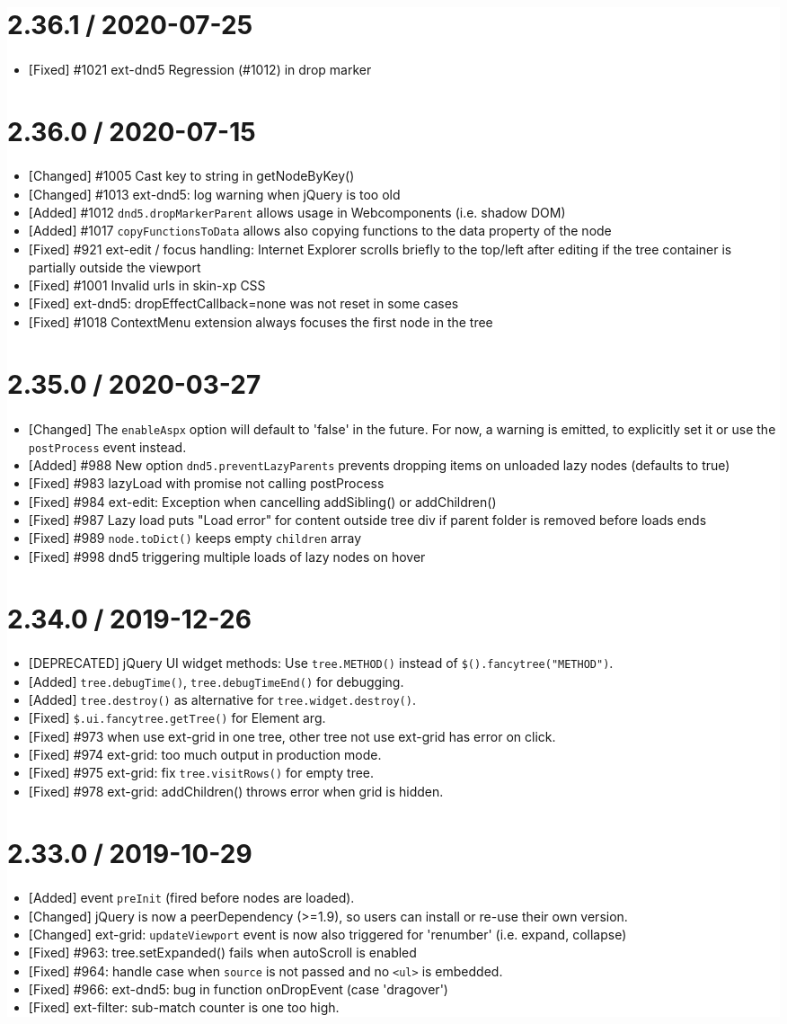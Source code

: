 # 2.36.1 / 2020-07-25

-   [Fixed] #1021 ext-dnd5 Regression (#1012) in drop marker

# 2.36.0 / 2020-07-15

-   [Changed] #1005 Cast key to string in getNodeByKey()
-   [Changed] #1013 ext-dnd5: log warning when jQuery is too old
-   [Added] #1012 `dnd5.dropMarkerParent` allows usage in Webcomponents (i.e. shadow DOM)
-   [Added] #1017 `copyFunctionsToData` allows also copying functions to the data property of the node
-   [Fixed] #921 ext-edit / focus handling: Internet Explorer scrolls briefly
    to the top/left after editing if the tree container is partially outside the viewport
-   [Fixed] #1001 Invalid urls in skin-xp CSS
-   [Fixed] ext-dnd5: dropEffectCallback=none was not reset in some cases
-   [Fixed] #1018 ContextMenu extension always focuses the first node in the tree

# 2.35.0 / 2020-03-27

-   [Changed] The `enableAspx` option will default to 'false' in the future.
    For now, a warning is emitted, to explicitly set it or use the `postProcess`
    event instead.
-   [Added] #988 New option `dnd5.preventLazyParents` prevents dropping items on
    unloaded lazy nodes (defaults to true)
-   [Fixed] #983 lazyLoad with promise not calling postProcess
-   [Fixed] #984 ext-edit: Exception when cancelling addSibling() or addChildren()
-   [Fixed] #987 Lazy load puts "Load error" for content outside tree div
    if parent folder is removed before loads ends
-   [Fixed] #989 `node.toDict()` keeps empty `children` array
-   [Fixed] #998 dnd5 triggering multiple loads of lazy nodes on hover

# 2.34.0 / 2019-12-26

-   [DEPRECATED] jQuery UI widget methods:
    Use `tree.METHOD()` instead of `$().fancytree("METHOD")`.
-   [Added] `tree.debugTime()`, `tree.debugTimeEnd()` for debugging.
-   [Added] `tree.destroy()` as alternative for `tree.widget.destroy()`.
-   [Fixed] `$.ui.fancytree.getTree()` for Element arg.
-   [Fixed] #973 when use ext-grid in one tree, other tree not use ext-grid has error on click.
-   [Fixed] #974 ext-grid: too much output in production mode.
-   [Fixed] #975 ext-grid: fix `tree.visitRows()` for empty tree.
-   [Fixed] #978 ext-grid: addChildren() throws error when grid is hidden.

# 2.33.0 / 2019-10-29

-   [Added] event `preInit` (fired before nodes are loaded).
-   [Changed] jQuery is now a peerDependency (>=1.9), so users can install or re-use their own version.
-   [Changed] ext-grid: `updateViewport` event is now also triggered for 'renumber' (i.e. expand, collapse)
-   [Fixed] #963: tree.setExpanded() fails when autoScroll is enabled
-   [Fixed] #964: handle case when `source` is not passed and no `<ul>` is embedded.
-   [Fixed] #966: ext-dnd5: bug in function onDropEvent (case 'dragover')
-   [Fixed] ext-filter: sub-match counter is one too high.
